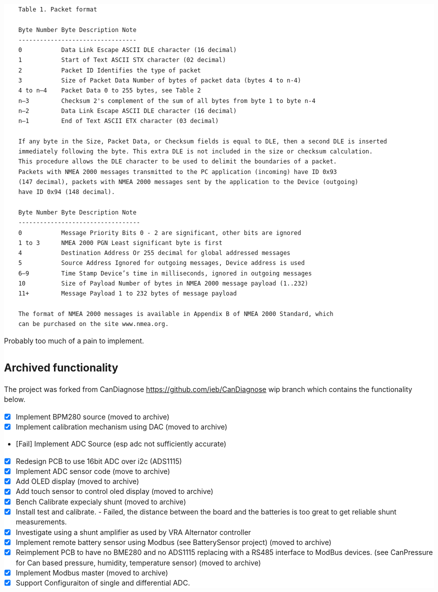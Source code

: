         Table 1. Packet format
        
        Byte Number Byte Description Note
        ---------------------------------
        0           Data Link Escape ASCII DLE character (16 decimal)
        1           Start of Text ASCII STX character (02 decimal)
        2           Packet ID Identifies the type of packet
        3           Size of Packet Data Number of bytes of packet data (bytes 4 to n-4)
        4 to n—4    Packet Data 0 to 255 bytes, see Table 2
        n—3         Checksum 2's complement of the sum of all bytes from byte 1 to byte n-4
        n—2         Data Link Escape ASCII DLE character (16 decimal)
        n—1         End of Text ASCII ETX character (03 decimal)
        
        If any byte in the Size, Packet Data, or Checksum fields is equal to DLE, then a second DLE is inserted
        immediately following the byte. This extra DLE is not included in the size or checksum calculation.
        This procedure allows the DLE character to be used to delimit the boundaries of a packet.
        Packets with NMEA 2000 messages transmitted to the PC application (incoming) have ID 0x93
        (147 decimal), packets with NMEA 2000 messages sent by the application to the Device (outgoing)
        have ID 0x94 (148 decimal).
       
        Byte Number Byte Description Note
        ----------------------------------
        0           Message Priority Bits 0 - 2 are significant, other bits are ignored
        1 to 3      NMEA 2000 PGN Least significant byte is first
        4           Destination Address Or 255 decimal for global addressed messages
        5           Source Address Ignored for outgoing messages, Device address is used
        6—9         Time Stamp Device’s time in milliseconds, ignored in outgoing messages
        10          Size of Payload Number of bytes in NMEA 2000 message payload (1..232)
        11+         Message Payload 1 to 232 bytes of message payload
        
        The format of NMEA 2000 messages is available in Appendix B of NMEA 2000 Standard, which
        can be purchased on the site www.nmea.org.

Probably too much of a pain to implement.




## Archived functionality

The project was forked from CanDiagnose https://github.com/ieb/CanDiagnose wip branch which contains the functionality below.

* [x] Implement BPM280 source  (moved to archive)
* [x] Implement calibration mechanism using DAC (moved to archive)
* [Fail] Implement ADC Source (esp adc not sufficiently accurate)
* [x] Redesign PCB to use 16bit ADC over i2c  (ADS1115)
* [x] Implement ADC sensor code (move to archive)
* [x] Add OLED display  (moved to archive)
* [x] Add touch sensor to control oled display (moved to archive)
* [x] Bench Calibrate expecialy shunt (moved to archive)
* [x] Install test and calibrate. - Failed, the distance between the board and the batteries is too great to get reliable shunt measurements. 
* [x] Investigate using a shunt amplifier as used by VRA Alternator controller
* [x] Implement remote battery sensor using Modbus  (see BatterySensor project) (moved to archive)
* [x] Reimplement PCB to have no BME280 and no ADS1115 replacing with a RS485 interface to ModBus devices.  (see CanPressure for Can based pressure, humidity, temperature sensor) (moved to archive)
* [x] Implement Modbus master (moved to archive)
* [x] Support Configuraiton of single and differential ADC.
